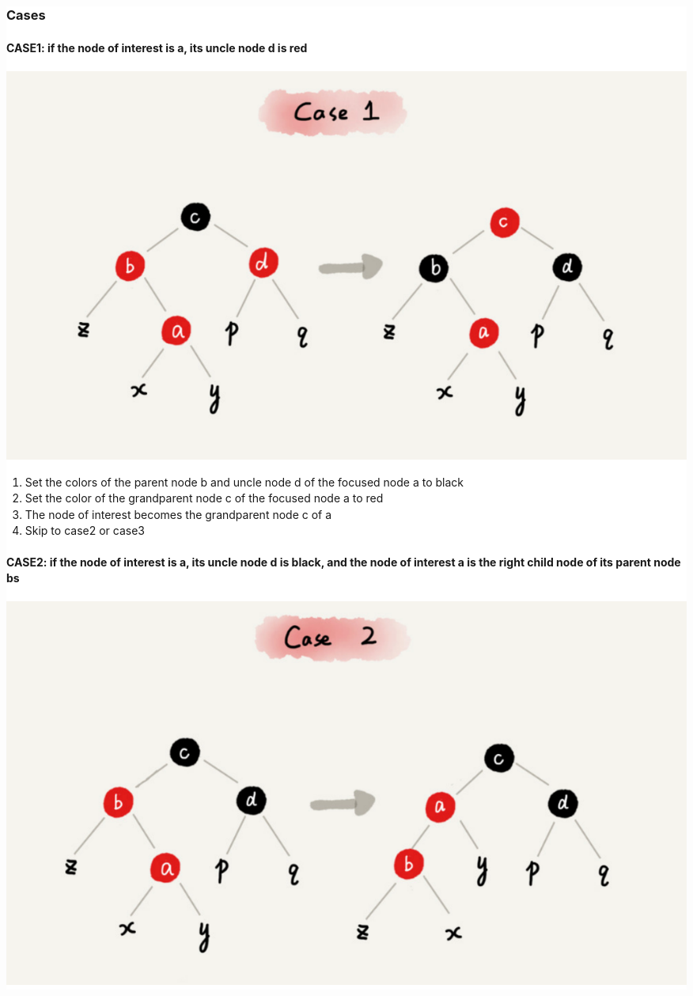 ### Cases
#### CASE1: if the node of interest is a, its uncle node d is red
![case1](case1.png)
1. Set the colors of the parent node b and uncle node d of the focused node a to black
2. Set the color of the grandparent node c of the focused node a to red
3. The node of interest becomes the grandparent node c of a
4. Skip to case2 or case3

#### CASE2: if the node of interest is a, its uncle node d is black, and the node of interest a is the right child node of its parent node bs
![case2](case2.png)